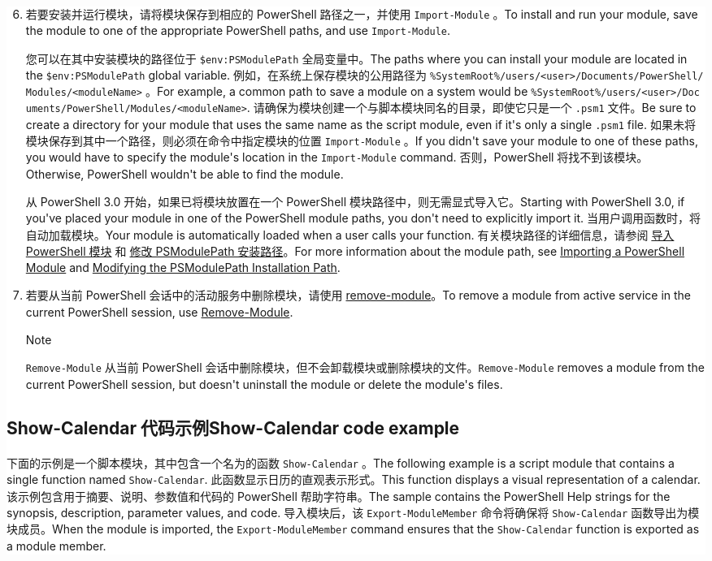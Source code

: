 6. <span data-ttu-id="590d6-141">若要安装并运行模块，请将模块保存到相应的 PowerShell 路径之一，并使用 `Import-Module` 。</span><span class="sxs-lookup"><span data-stu-id="590d6-141">To install and run your module, save the module to one of the appropriate PowerShell paths, and use `Import-Module`.</span></span>

   <span data-ttu-id="590d6-142">您可以在其中安装模块的路径位于 `$env:PSModulePath` 全局变量中。</span><span class="sxs-lookup"><span data-stu-id="590d6-142">The paths where you can install your module are located in the `$env:PSModulePath` global variable.</span></span> <span data-ttu-id="590d6-143">例如，在系统上保存模块的公用路径为 `%SystemRoot%/users/<user>/Documents/PowerShell/Modules/<moduleName>` 。</span><span class="sxs-lookup"><span data-stu-id="590d6-143">For example, a common path to save a module on a system would be `%SystemRoot%/users/<user>/Documents/PowerShell/Modules/<moduleName>`.</span></span> <span data-ttu-id="590d6-144">请确保为模块创建一个与脚本模块同名的目录，即使它只是一个 `.psm1` 文件。</span><span class="sxs-lookup"><span data-stu-id="590d6-144">Be sure to create a directory for your module that uses the same name as the script module, even if it's only a single `.psm1` file.</span></span> <span data-ttu-id="590d6-145">如果未将模块保存到其中一个路径，则必须在命令中指定模块的位置 `Import-Module` 。</span><span class="sxs-lookup"><span data-stu-id="590d6-145">If you didn't save your module to one of these paths, you would have to specify the module's location in the `Import-Module` command.</span></span> <span data-ttu-id="590d6-146">否则，PowerShell 将找不到该模块。</span><span class="sxs-lookup"><span data-stu-id="590d6-146">Otherwise, PowerShell wouldn't be able to find the module.</span></span>

   <span data-ttu-id="590d6-147">从 PowerShell 3.0 开始，如果已将模块放置在一个 PowerShell 模块路径中，则无需显式导入它。</span><span class="sxs-lookup"><span data-stu-id="590d6-147">Starting with PowerShell 3.0, if you've placed your module in one of the PowerShell module paths, you don't need to explicitly import it.</span></span> <span data-ttu-id="590d6-148">当用户调用函数时，将自动加载模块。</span><span class="sxs-lookup"><span data-stu-id="590d6-148">Your module is automatically loaded when a user calls your function.</span></span> <span data-ttu-id="590d6-149">有关模块路径的详细信息，请参阅 [导入 PowerShell 模块](./importing-a-powershell-module.md) 和 [修改 PSModulePath 安装路径](./modifying-the-psmodulepath-installation-path.md)。</span><span class="sxs-lookup"><span data-stu-id="590d6-149">For more information about the module path, see [Importing a PowerShell Module](./importing-a-powershell-module.md) and [Modifying the PSModulePath Installation Path](./modifying-the-psmodulepath-installation-path.md).</span></span>

7. <span data-ttu-id="590d6-150">若要从当前 PowerShell 会话中的活动服务中删除模块，请使用 [remove-module](/powershell/module/Microsoft.PowerShell.Core/Remove-Module)。</span><span class="sxs-lookup"><span data-stu-id="590d6-150">To remove a module from active service in the current PowerShell session, use [Remove-Module](/powershell/module/Microsoft.PowerShell.Core/Remove-Module).</span></span>

   > [!NOTE]
   > <span data-ttu-id="590d6-151">`Remove-Module` 从当前 PowerShell 会话中删除模块，但不会卸载模块或删除模块的文件。</span><span class="sxs-lookup"><span data-stu-id="590d6-151">`Remove-Module` removes a module from the current PowerShell session, but doesn't uninstall the module or delete the module's files.</span></span>

## <a name="show-calendar-code-example"></a><span data-ttu-id="590d6-152">Show-Calendar 代码示例</span><span class="sxs-lookup"><span data-stu-id="590d6-152">Show-Calendar code example</span></span>

<span data-ttu-id="590d6-153">下面的示例是一个脚本模块，其中包含一个名为的函数 `Show-Calendar` 。</span><span class="sxs-lookup"><span data-stu-id="590d6-153">The following example is a script module that contains a single function named `Show-Calendar`.</span></span> <span data-ttu-id="590d6-154">此函数显示日历的直观表示形式。</span><span class="sxs-lookup"><span data-stu-id="590d6-154">This function displays a visual representation of a calendar.</span></span> <span data-ttu-id="590d6-155">该示例包含用于摘要、说明、参数值和代码的 PowerShell 帮助字符串。</span><span class="sxs-lookup"><span data-stu-id="590d6-155">The sample contains the PowerShell Help strings for the synopsis, description, parameter values, and code.</span></span> <span data-ttu-id="590d6-156">导入模块后，该 `Export-ModuleMember` 命令将确保将 `Show-Calendar` 函数导出为模块成员。</span><span class="sxs-lookup"><span data-stu-id="590d6-156">When the module is imported, the `Export-ModuleMember` command ensures that the `Show-Calendar` function is exported as a module member.</span></span>
